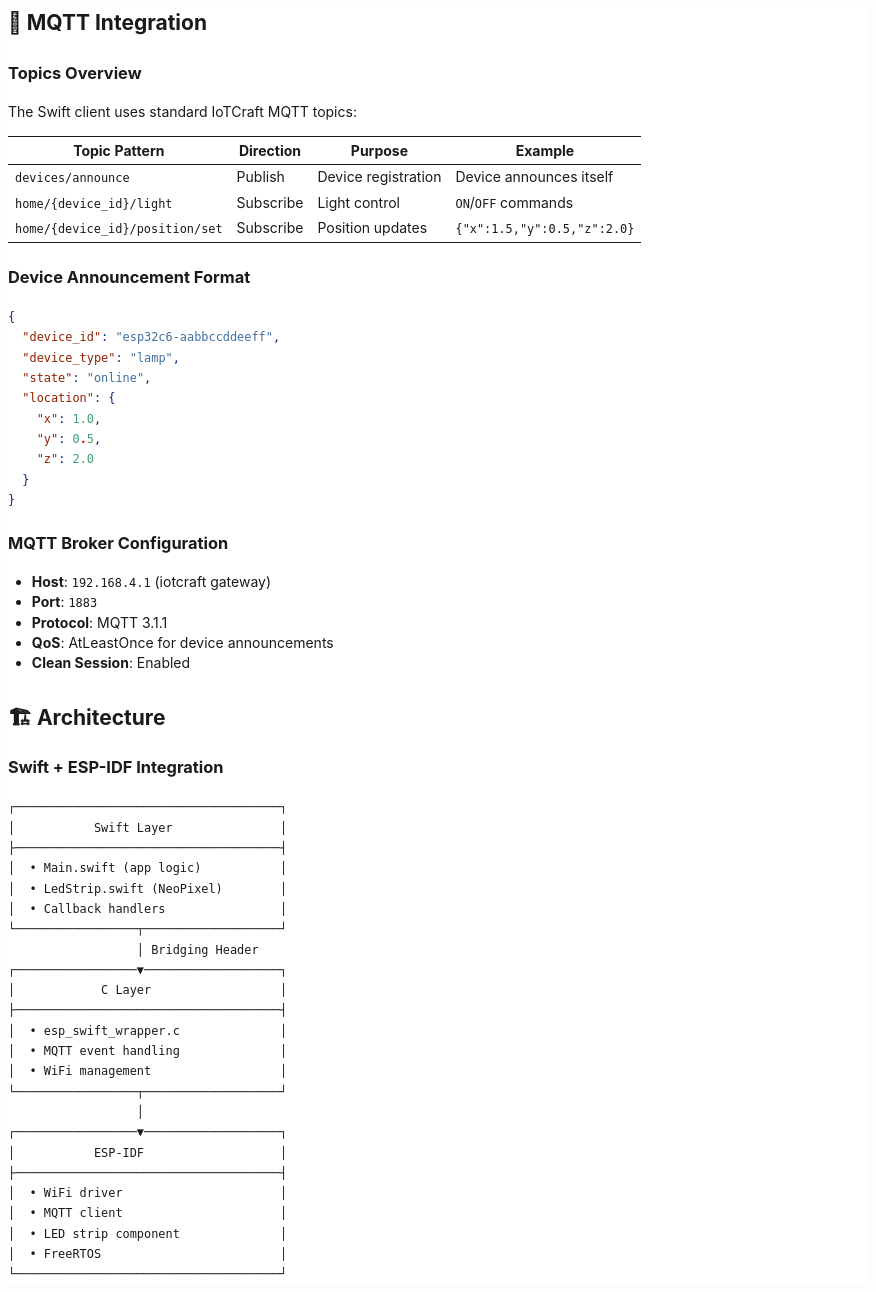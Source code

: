 ## 📡 MQTT Integration

### **Topics Overview**
The Swift client uses standard IoTCraft MQTT topics:

| Topic Pattern | Direction | Purpose | Example |
|---------------|-----------|---------|---------|
| `devices/announce` | Publish | Device registration | Device announces itself |
| `home/{device_id}/light` | Subscribe | Light control | `ON`/`OFF` commands |
| `home/{device_id}/position/set` | Subscribe | Position updates | `{"x":1.5,"y":0.5,"z":2.0}` |

### **Device Announcement Format**
```json
{
  "device_id": "esp32c6-aabbccddeeff",
  "device_type": "lamp", 
  "state": "online",
  "location": {
    "x": 1.0,
    "y": 0.5, 
    "z": 2.0
  }
}
```

### **MQTT Broker Configuration**
- **Host**: `192.168.4.1` (iotcraft gateway)
- **Port**: `1883` 
- **Protocol**: MQTT 3.1.1
- **QoS**: AtLeastOnce for device announcements
- **Clean Session**: Enabled

## 🏗️ Architecture

### **Swift + ESP-IDF Integration**
```
┌─────────────────────────────────────┐
│           Swift Layer               │
├─────────────────────────────────────┤
│  • Main.swift (app logic)           │
│  • LedStrip.swift (NeoPixel)        │  
│  • Callback handlers                │
└─────────────────┬───────────────────┘
                  │ Bridging Header
┌─────────────────▼───────────────────┐
│            C Layer                  │
├─────────────────────────────────────┤
│  • esp_swift_wrapper.c              │
│  • MQTT event handling              │
│  • WiFi management                  │  
└─────────────────┬───────────────────┘
                  │
┌─────────────────▼───────────────────┐
│           ESP-IDF                   │  
├─────────────────────────────────────┤
│  • WiFi driver                      │
│  • MQTT client                      │
│  • LED strip component              │
│  • FreeRTOS                         │
└─────────────────────────────────────┘
```